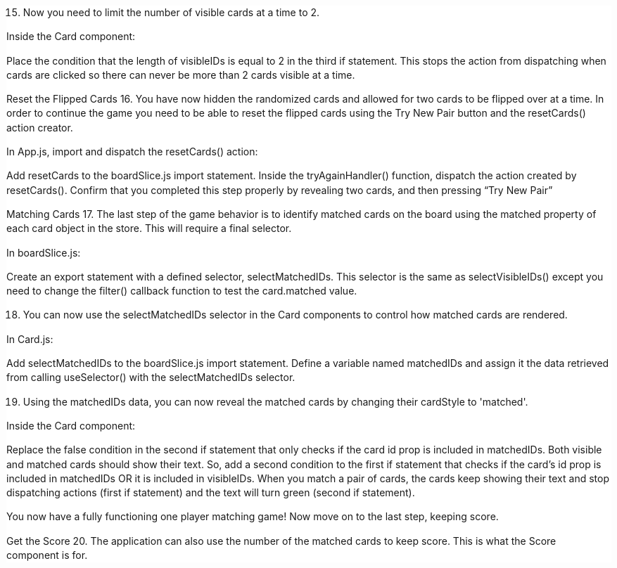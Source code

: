 15. Now you need to limit the number of visible cards at a time to 2.

Inside the Card component:

Place the condition that the length of visibleIDs is equal to 2 in the third if statement.
This stops the action from dispatching when cards are clicked so there can never be more than 2 cards visible at a time.

Reset the Flipped Cards 16.
You have now hidden the randomized cards and allowed for two cards to be flipped over at a time. In order to continue the game you need to be able to reset the flipped cards using the Try New Pair button and the resetCards() action creator.

In App.js, import and dispatch the resetCards() action:

Add resetCards to the boardSlice.js import statement.
Inside the tryAgainHandler() function, dispatch the action created by resetCards().
Confirm that you completed this step properly by revealing two cards, and then pressing “Try New Pair”

Matching Cards 17.
The last step of the game behavior is to identify matched cards on the board using the matched property of each card object in the store. This will require a final selector.

In boardSlice.js:

Create an export statement with a defined selector, selectMatchedIDs.
This selector is the same as selectVisibleIDs() except you need to change the filter() callback function to test the card.matched value.

18. You can now use the selectMatchedIDs selector in the Card components to control how matched cards are rendered.

In Card.js:

Add selectMatchedIDs to the boardSlice.js import statement.
Define a variable named matchedIDs and assign it the data retrieved from calling useSelector() with the selectMatchedIDs selector.

19. Using the matchedIDs data, you can now reveal the matched cards by changing their cardStyle to 'matched'.

Inside the Card component:

Replace the false condition in the second if statement that only checks if the card id prop is included in matchedIDs.
Both visible and matched cards should show their text. So, add a second condition to the first if statement that checks if the card’s id prop is included in matchedIDs OR it is included in visibleIDs.
When you match a pair of cards, the cards keep showing their text and stop dispatching actions (first if statement) and the text will turn green (second if statement).

You now have a fully functioning one player matching game! Now move on to the last step, keeping score.

Get the Score 20.
The application can also use the number of the matched cards to keep score. This is what the Score component is for.
